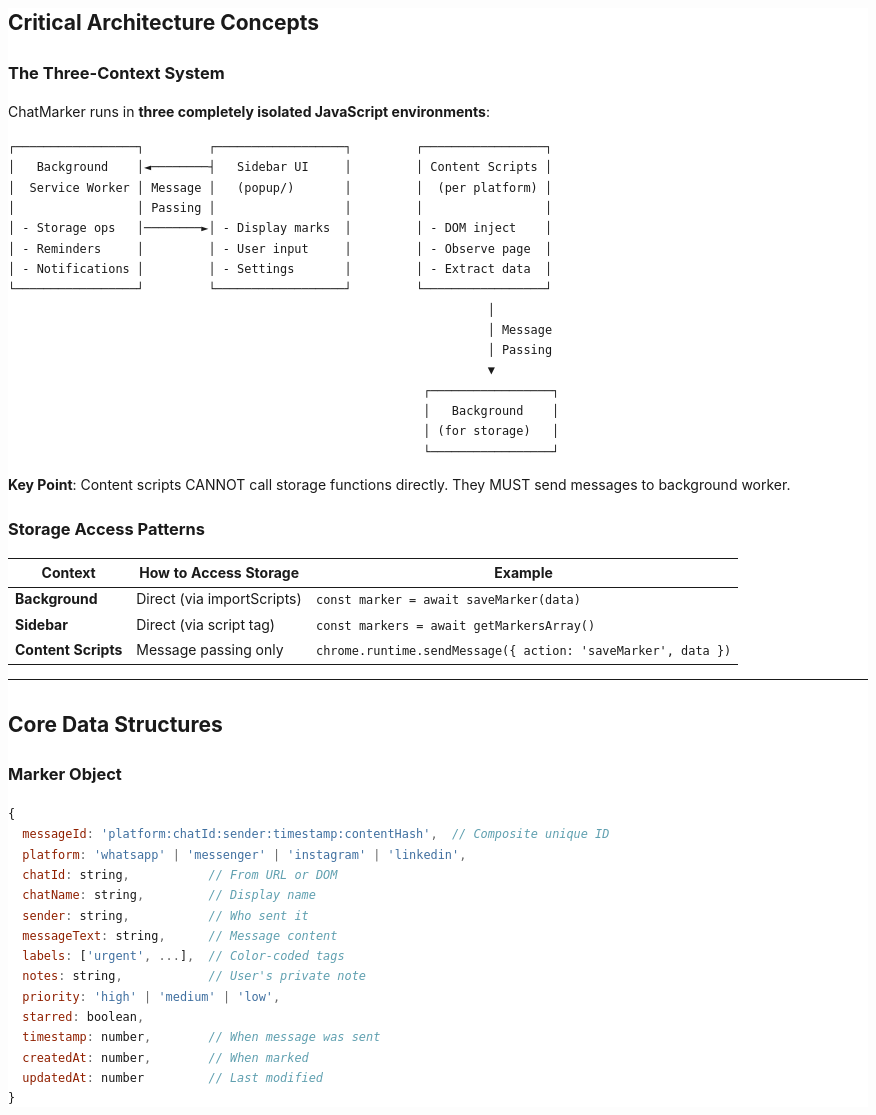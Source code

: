 
## Critical Architecture Concepts

### The Three-Context System

ChatMarker runs in **three completely isolated JavaScript environments**:

```
┌─────────────────┐         ┌──────────────────┐         ┌─────────────────┐
│   Background    │◄────────┤   Sidebar UI     │         │ Content Scripts │
│  Service Worker │ Message │   (popup/)       │         │  (per platform) │
│                 │ Passing │                  │         │                 │
│ - Storage ops   │────────►│ - Display marks  │         │ - DOM inject    │
│ - Reminders     │         │ - User input     │         │ - Observe page  │
│ - Notifications │         │ - Settings       │         │ - Extract data  │
└─────────────────┘         └──────────────────┘         └─────────────────┘
                                                                   │
                                                                   │ Message
                                                                   │ Passing
                                                                   ▼
                                                          ┌─────────────────┐
                                                          │   Background    │
                                                          │ (for storage)   │
                                                          └─────────────────┘
```

**Key Point**: Content scripts CANNOT call storage functions directly. They MUST send messages to background worker.

### Storage Access Patterns

| Context | How to Access Storage | Example |
|---------|----------------------|---------|
| **Background** | Direct (via importScripts) | `const marker = await saveMarker(data)` |
| **Sidebar** | Direct (via script tag) | `const markers = await getMarkersArray()` |
| **Content Scripts** | Message passing only | `chrome.runtime.sendMessage({ action: 'saveMarker', data })` |

---

## Core Data Structures

### Marker Object
```javascript
{
  messageId: 'platform:chatId:sender:timestamp:contentHash',  // Composite unique ID
  platform: 'whatsapp' | 'messenger' | 'instagram' | 'linkedin',
  chatId: string,           // From URL or DOM
  chatName: string,         // Display name
  sender: string,           // Who sent it
  messageText: string,      // Message content
  labels: ['urgent', ...],  // Color-coded tags
  notes: string,            // User's private note
  priority: 'high' | 'medium' | 'low',
  starred: boolean,
  timestamp: number,        // When message was sent
  createdAt: number,        // When marked
  updatedAt: number         // Last modified
}
```
